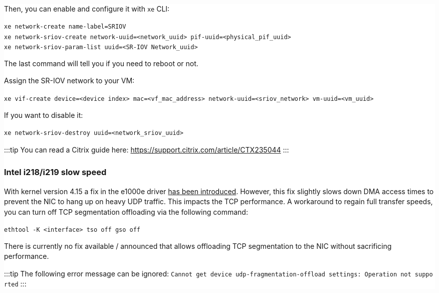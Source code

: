 Then, you can enable and configure it with `xe` CLI:

```
xe network-create name-label=SRIOV
xe network-sriov-create network-uuid=<network_uuid> pif-uuid=<physical_pif_uuid>
xe network-sriov-param-list uuid=<SR-IOV Network_uuid>
```

The last command will tell you if you need to reboot or not.

Assign the SR-IOV network to your VM:
```
xe vif-create device=<device index> mac=<vf_mac_address> network-uuid=<sriov_network> vm-uuid=<vm_uuid>
```

If you want to disable it:
```
xe network-sriov-destroy uuid=<network_sriov_uuid>
```

:::tip
You can read a Citrix guide here: <https://support.citrix.com/article/CTX235044>
:::

### Intel i218/i219 slow speed

With kernel version 4.15 a fix in the e1000e driver [has been introduced](https://github.com/torvalds/linux/commit/b10effb92e272051dd1ec0d7be56bf9ca85ab927). However, this fix slightly slows down DMA access times to prevent the NIC to hang up on heavy UDP traffic. This impacts the TCP performance. A workaround to regain full transfer speeds, you can turn off TCP segmentation offloading via the following command:

```
ethtool -K <interface> tso off gso off
```

There is currently no fix available / announced that allows offloading TCP segmentation to the NIC without sacrificing performance.

:::tip
The following error message can be ignored: `Cannot get device udp-fragmentation-offload settings: Operation not supported`
:::
